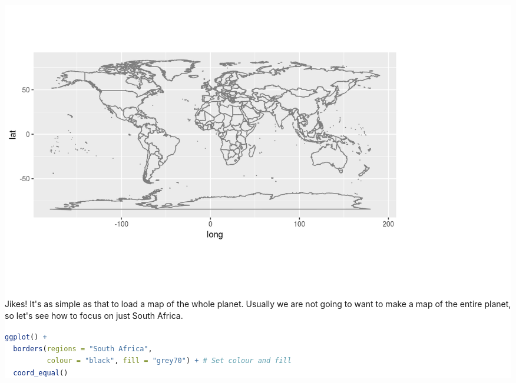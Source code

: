 <img src="09-pub_qual_files/figure-html/next-world-1.png" width="672" />

Jikes! It's as simple as that to load a map of the whole planet. Usually we are not going to want to make a map of the entire planet, so let's see how to focus on just South Africa. 


```r
ggplot() +
  borders(regions = "South Africa", 
          colour = "black", fill = "grey70") + # Set colour and fill
  coord_equal()
```
